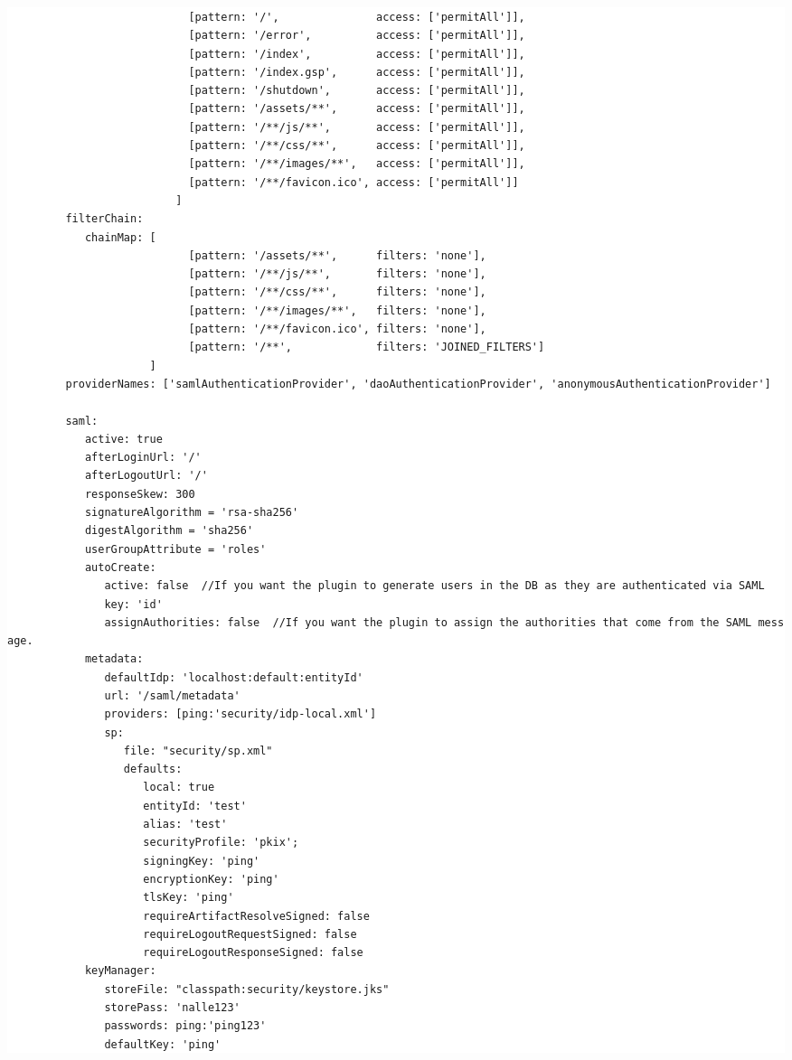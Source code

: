 ```
                          	[pattern: '/',               access: ['permitAll']],
                          	[pattern: '/error',          access: ['permitAll']],
                          	[pattern: '/index',          access: ['permitAll']],
                          	[pattern: '/index.gsp',      access: ['permitAll']],
                          	[pattern: '/shutdown',       access: ['permitAll']],
                          	[pattern: '/assets/**',      access: ['permitAll']],
                          	[pattern: '/**/js/**',       access: ['permitAll']],
                          	[pattern: '/**/css/**',      access: ['permitAll']],
                          	[pattern: '/**/images/**',   access: ['permitAll']],
                          	[pattern: '/**/favicon.ico', access: ['permitAll']]
                          ]
         filterChain:
            chainMap: [
                        	[pattern: '/assets/**',      filters: 'none'],
                        	[pattern: '/**/js/**',       filters: 'none'],
                        	[pattern: '/**/css/**',      filters: 'none'],
                        	[pattern: '/**/images/**',   filters: 'none'],
                        	[pattern: '/**/favicon.ico', filters: 'none'],
                        	[pattern: '/**',             filters: 'JOINED_FILTERS']
                      ]
         providerNames: ['samlAuthenticationProvider', 'daoAuthenticationProvider', 'anonymousAuthenticationProvider']

         saml:
            active: true
            afterLoginUrl: '/'
            afterLogoutUrl: '/'
            responseSkew: 300
            signatureAlgorithm = 'rsa-sha256'
            digestAlgorithm = 'sha256'
            userGroupAttribute = 'roles'
            autoCreate:
               active: false  //If you want the plugin to generate users in the DB as they are authenticated via SAML
               key: 'id'
               assignAuthorities: false  //If you want the plugin to assign the authorities that come from the SAML message.
            metadata:
               defaultIdp: 'localhost:default:entityId'
               url: '/saml/metadata'
               providers: [ping:'security/idp-local.xml']
               sp:
                  file: "security/sp.xml"
                  defaults:
                     local: true
                     entityId: 'test'
                     alias: 'test'
                     securityProfile: 'pkix';
                     signingKey: 'ping'
                     encryptionKey: 'ping'
                     tlsKey: 'ping'
                     requireArtifactResolveSigned: false
                     requireLogoutRequestSigned: false
                     requireLogoutResponseSigned: false
            keyManager:
               storeFile: "classpath:security/keystore.jks"
               storePass: 'nalle123'
               passwords: ping:'ping123'
               defaultKey: 'ping'
```
